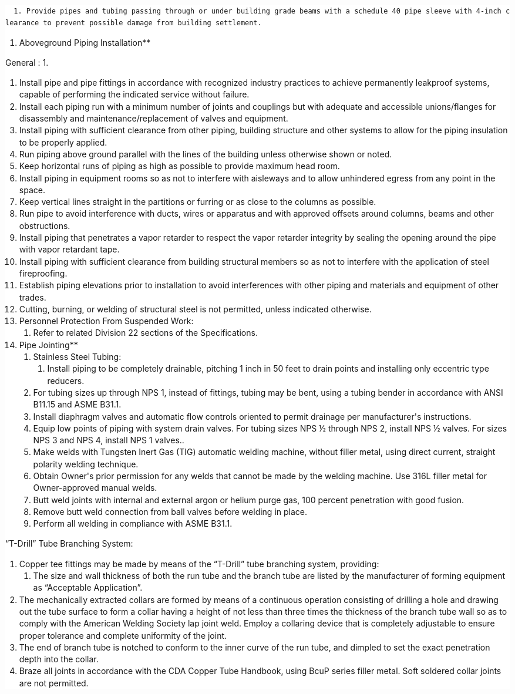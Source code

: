       1. Provide pipes and tubing passing through or under building grade beams with a schedule 40 pipe sleeve with 4-inch clearance to prevent possible damage from building settlement. 
1. Aboveground Piping Installation** 

General
:
      1. 
   1. Install pipe and pipe fittings in accordance with recognized industry practices to achieve permanently leakproof systems, capable of performing the indicated service without failure.
   1. Install each piping run with a minimum number of joints and couplings but with adequate and accessible unions/flanges for disassembly and maintenance/replacement of valves and equipment.
   1. Install piping with sufficient clearance from other piping, building structure and other systems to allow for the piping insulation to be properly applied.
   1. Run piping above ground parallel with the lines of the building unless otherwise shown or noted. 
   1. Keep horizontal runs of piping as high as possible to provide maximum head room. 
   1. Install piping in equipment rooms so as not to interfere with aisleways and to allow unhindered egress from any point in the space.
   1. Keep vertical lines straight in the partitions or furring or as close to the columns as possible. 
   1. Run pipe to avoid interference with ducts, wires or apparatus and with approved offsets around columns, beams and other obstructions. 
   1. Install piping that penetrates a vapor retarder to respect the vapor retarder integrity by sealing the opening around the pipe with vapor retardant tape. 
   1. Install piping with sufficient clearance from building structural members so as not to interfere with the application of steel fireproofing.
   1. Establish piping elevations prior to installation to avoid interferences with other piping and materials and equipment of other trades. 
   1. Cutting, burning, or welding of structural steel is not permitted, unless indicated otherwise. 
   1. Personnel Protection From Suspended Work:
      1. Refer to related Division 22 sections of the Specifications.
1. Pipe Jointing** 
   1. Stainless Steel Tubing:
      1. Install piping to be completely drainable, pitching 1 inch in 50 feet to drain points and installing only eccentric type reducers.
   1. For tubing sizes up through NPS 1, instead of fittings, tubing may be bent, using a tubing bender in accordance with ANSI B11.15 and ASME B31.1.
   1. Install diaphragm valves and automatic flow controls oriented to permit drainage per manufacturer's instructions. 
   1. Equip low points of piping with system drain valves. For tubing sizes NPS ½ through NPS 2, install NPS ½ valves. For sizes NPS 3 and NPS 4, install NPS 1 valves..
   1. Make welds with Tungsten Inert Gas (TIG) automatic welding machine, without filler metal, using direct current, straight polarity welding technique.
   1. Obtain Owner's prior permission for any welds that cannot be made by the welding machine. Use 316L filler metal for Owner-approved manual welds.
   1. Butt weld joints with internal and external argon or helium purge gas, 100 percent penetration with good fusion.
   1. Remove butt weld connection from ball valves before welding in place.
   1. Perform all welding in compliance with ASME B31.1.

“T-Drill” Tube Branching System: 
   1. Copper tee fittings may be made by means of the “T-Drill” tube branching system, providing:
      1. The size and wall thickness of both the run tube and the branch tube are listed by the manufacturer of forming equipment as “Acceptable Application”.
   1. The mechanically extracted collars are formed by means of a continuous operation consisting of drilling a hole and drawing out the tube surface to form a collar having a height of not less than three times the thickness of the branch tube wall so as to comply with the American Welding Society lap joint weld. Employ a collaring device that is completely adjustable to ensure proper tolerance and complete uniformity of the joint. 
   1. The end of branch tube is notched to conform to the inner curve of the run tube, and dimpled to set the exact penetration depth into the collar.
   1. Braze all joints in accordance with the CDA Copper Tube Handbook, using BcuP series filler metal. Soft soldered collar joints are not permitted.
